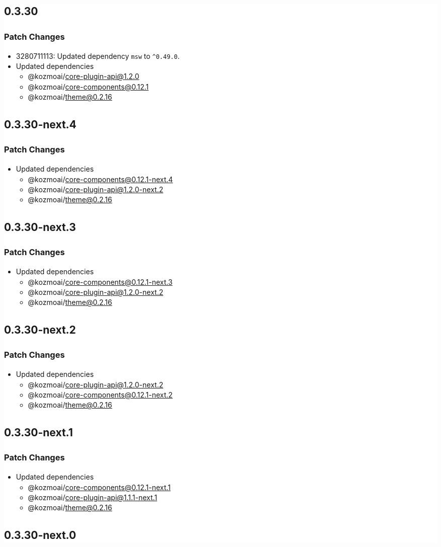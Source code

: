 ## 0.3.30

### Patch Changes

- 3280711113: Updated dependency `msw` to `^0.49.0`.
- Updated dependencies
  - @kozmoai/core-plugin-api@1.2.0
  - @kozmoai/core-components@0.12.1
  - @kozmoai/theme@0.2.16

## 0.3.30-next.4

### Patch Changes

- Updated dependencies
  - @kozmoai/core-components@0.12.1-next.4
  - @kozmoai/core-plugin-api@1.2.0-next.2
  - @kozmoai/theme@0.2.16

## 0.3.30-next.3

### Patch Changes

- Updated dependencies
  - @kozmoai/core-components@0.12.1-next.3
  - @kozmoai/core-plugin-api@1.2.0-next.2
  - @kozmoai/theme@0.2.16

## 0.3.30-next.2

### Patch Changes

- Updated dependencies
  - @kozmoai/core-plugin-api@1.2.0-next.2
  - @kozmoai/core-components@0.12.1-next.2
  - @kozmoai/theme@0.2.16

## 0.3.30-next.1

### Patch Changes

- Updated dependencies
  - @kozmoai/core-components@0.12.1-next.1
  - @kozmoai/core-plugin-api@1.1.1-next.1
  - @kozmoai/theme@0.2.16

## 0.3.30-next.0
